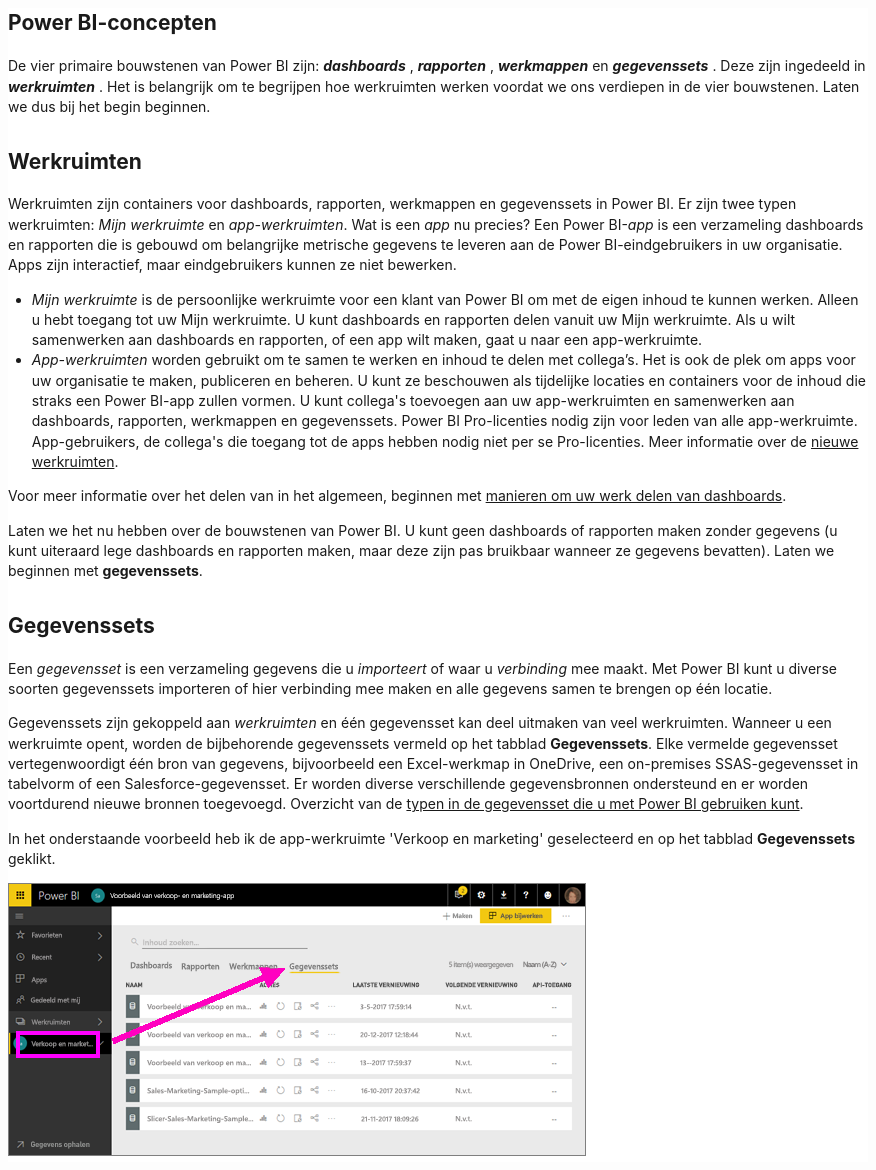 
## <a name="power-bi-concepts"></a>Power BI-concepten
De vier primaire bouwstenen van Power BI zijn: **_dashboards_** , **_rapporten_** , **_werkmappen_** en **_gegevenssets_** . Deze zijn ingedeeld in **_werkruimten_** . Het is belangrijk om te begrijpen hoe werkruimten werken voordat we ons verdiepen in de vier bouwstenen. Laten we dus bij het begin beginnen.

## <a name="workspaces"></a>Werkruimten
Werkruimten zijn containers voor dashboards, rapporten, werkmappen en gegevenssets in Power BI. Er zijn twee typen werkruimten: *Mijn werkruimte* en *app-werkruimten*. Wat is een *app* nu precies? Een Power BI-*app* is een verzameling dashboards en rapporten die is gebouwd om belangrijke metrische gegevens te leveren aan de Power BI-eindgebruikers in uw organisatie. Apps zijn interactief, maar eindgebruikers kunnen ze niet bewerken.

- *Mijn werkruimte* is de persoonlijke werkruimte voor een klant van Power BI om met de eigen inhoud te kunnen werken. Alleen u hebt toegang tot uw Mijn werkruimte. U kunt dashboards en rapporten delen vanuit uw Mijn werkruimte. Als u wilt samenwerken aan dashboards en rapporten, of een app wilt maken, gaat u naar een app-werkruimte.      
-  *App-werkruimten* worden gebruikt om te samen te werken en inhoud te delen met collega’s. Het is ook de plek om apps voor uw organisatie te maken, publiceren en beheren. U kunt ze beschouwen als tijdelijke locaties en containers voor de inhoud die straks een Power BI-app zullen vormen. U kunt collega's toevoegen aan uw app-werkruimten en samenwerken aan dashboards, rapporten, werkmappen en gegevenssets. Power BI Pro-licenties nodig zijn voor leden van alle app-werkruimte. App-gebruikers, de collega's die toegang tot de apps hebben nodig niet per se Pro-licenties. Meer informatie over de [nieuwe werkruimten](service-create-the-new-workspaces.md).  

Voor meer informatie over het delen van in het algemeen, beginnen met [manieren om uw werk delen van dashboards](service-how-to-collaborate-distribute-dashboards-reports.md).

Laten we het nu hebben over de bouwstenen van Power BI. U kunt geen dashboards of rapporten maken zonder gegevens (u kunt uiteraard lege dashboards en rapporten maken, maar deze zijn pas bruikbaar wanneer ze gegevens bevatten). Laten we beginnen met **gegevenssets**.

## <a name="datasets"></a>Gegevenssets
Een *gegevensset* is een verzameling gegevens die u *importeert* of waar u *verbinding* mee maakt. Met Power BI kunt u diverse soorten gegevenssets importeren of hier verbinding mee maken en alle gegevens samen te brengen op één locatie.  

Gegevenssets zijn gekoppeld aan *werkruimten* en één gegevensset kan deel uitmaken van veel werkruimten. Wanneer u een werkruimte opent, worden de bijbehorende gegevenssets vermeld op het tabblad **Gegevenssets**. Elke vermelde gegevensset vertegenwoordigt één bron van gegevens, bijvoorbeeld een Excel-werkmap in OneDrive, een on-premises SSAS-gegevensset in tabelvorm of een Salesforce-gegevensset. Er worden diverse verschillende gegevensbronnen ondersteund en er worden voortdurend nieuwe bronnen toegevoegd. Overzicht van de [typen in de gegevensset die u met Power BI gebruiken kunt](service-get-data.md).

In het onderstaande voorbeeld heb ik de app-werkruimte 'Verkoop en marketing' geselecteerd en op het tabblad **Gegevenssets** geklikt.

![Gegevenssets worden geselecteerd](media/service-basic-concepts/power-bi-datasets.png)